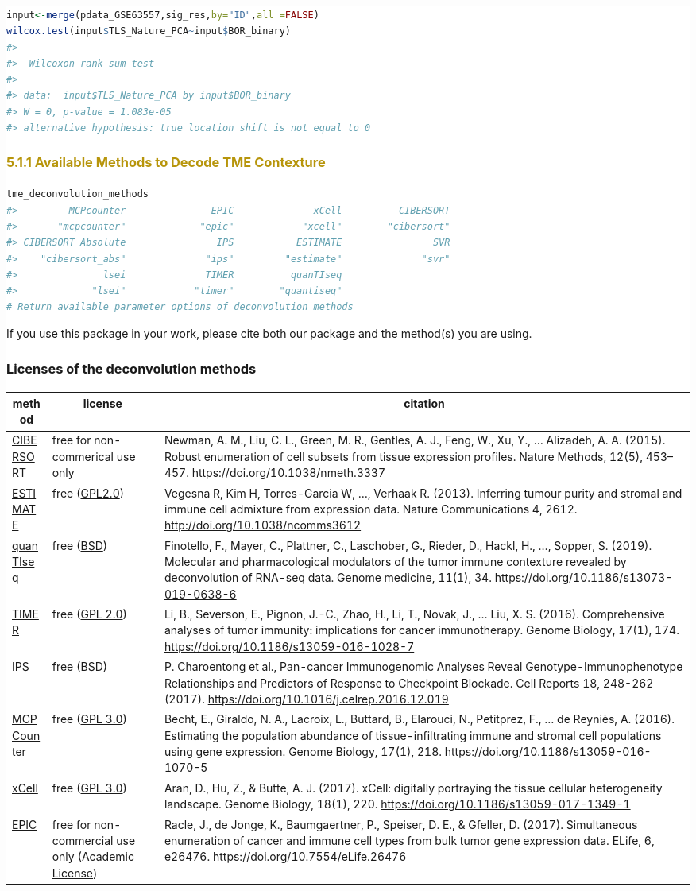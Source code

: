 ``` r
input<-merge(pdata_GSE63557,sig_res,by="ID",all =FALSE)
wilcox.test(input$TLS_Nature_PCA~input$BOR_binary)
#> 
#>  Wilcoxon rank sum test
#> 
#> data:  input$TLS_Nature_PCA by input$BOR_binary
#> W = 0, p-value = 1.083e-05
#> alternative hypothesis: true location shift is not equal to 0
```

### <a id="Section.5.1.3" style="color:#B7950B;">5.1.1 Available Methods to Decode TME Contexture</a>

``` r
tme_deconvolution_methods
#>         MCPcounter               EPIC              xCell          CIBERSORT 
#>       "mcpcounter"             "epic"            "xcell"        "cibersort" 
#> CIBERSORT Absolute                IPS           ESTIMATE                SVR 
#>    "cibersort_abs"              "ips"         "estimate"              "svr" 
#>               lsei              TIMER          quanTIseq 
#>             "lsei"            "timer"        "quantiseq"
# Return available parameter options of deconvolution methods
```

If you use this package in your work, please cite both our package and
the method(s) you are using.

### Licenses of the deconvolution methods

| method                                                                      | license                                                                                                       | citation                                                                                                                                                                                                                                                                                                 |
| --------------------------------------------------------------------------- | ------------------------------------------------------------------------------------------------------------- | -------------------------------------------------------------------------------------------------------------------------------------------------------------------------------------------------------------------------------------------------------------------------------------------------------- |
| [CIBERSORT](https://cibersort.stanford.edu/)                                | free for non-commerical use only                                                                              | Newman, A. M., Liu, C. L., Green, M. R., Gentles, A. J., Feng, W., Xu, Y., … Alizadeh, A. A. (2015). Robust enumeration of cell subsets from tissue expression profiles. Nature Methods, 12(5), 453–457. <https://doi.org/10.1038/nmeth.3337>                                                            |
| [ESTIMATE](https://bioinformatics.mdanderson.org/public-software/estimate/) | free ([GPL2.0](https://bioinformatics.mdanderson.org/estimate/))                                              | Vegesna R, Kim H, Torres-Garcia W, …, Verhaak R. (2013). Inferring tumour purity and stromal and immune cell admixture from expression data. Nature Communications 4, 2612. <http://doi.org/10.1038/ncomms3612>                                                                                          |
| [quanTIseq](http://icbi.at/software/quantiseq/doc/index.html)               | free ([BSD](https://github.com/icbi-lab/immunedeconv/blob/master/LICENSE.md))                                 | Finotello, F., Mayer, C., Plattner, C., Laschober, G., Rieder, D., Hackl, H., …, Sopper, S. (2019). Molecular and pharmacological modulators of the tumor immune contexture revealed by deconvolution of RNA-seq data. Genome medicine, 11(1), 34. <https://doi.org/10.1186/s13073-019-0638-6>           |
| [TIMER](http://cistrome.org/TIMER/)                                         | free ([GPL 2.0](http://cistrome.org/TIMER/download.html))                                                     | Li, B., Severson, E., Pignon, J.-C., Zhao, H., Li, T., Novak, J., … Liu, X. S. (2016). Comprehensive analyses of tumor immunity: implications for cancer immunotherapy. Genome Biology, 17(1), 174. <https://doi.org/10.1186/s13059-016-1028-7>                                                          |
| [IPS](https://github.com/icbi-lab/Immunophenogram)                          | free ([BSD](https://github.com/icbi-lab/Immunophenogram/blob/master/LICENSE))                                 | P. Charoentong et al., Pan-cancer Immunogenomic Analyses Reveal Genotype-Immunophenotype Relationships and Predictors of Response to Checkpoint Blockade. Cell Reports 18, 248-262 (2017). <https://doi.org/10.1016/j.celrep.2016.12.019>                                                                |
| [MCPCounter](https://github.com/ebecht/MCPcounter)                          | free ([GPL 3.0](https://github.com/ebecht/MCPcounter/blob/master/Source/License))                             | Becht, E., Giraldo, N. A., Lacroix, L., Buttard, B., Elarouci, N., Petitprez, F., … de Reyniès, A. (2016). Estimating the population abundance of tissue-infiltrating immune and stromal cell populations using gene expression. Genome Biology, 17(1), 218. <https://doi.org/10.1186/s13059-016-1070-5> |
| [xCell](http://xcell.ucsf.edu/)                                             | free ([GPL 3.0](https://github.com/dviraran/xCell/blob/master/DESCRIPTION))                                   | Aran, D., Hu, Z., & Butte, A. J. (2017). xCell: digitally portraying the tissue cellular heterogeneity landscape. Genome Biology, 18(1), 220. <https://doi.org/10.1186/s13059-017-1349-1>                                                                                                                |
| [EPIC](https://gfellerlab.shinyapps.io/EPIC_1-1/)                           | free for non-commercial use only ([Academic License](https://github.com/GfellerLab/EPIC/blob/master/LICENSE)) | Racle, J., de Jonge, K., Baumgaertner, P., Speiser, D. E., & Gfeller, D. (2017). Simultaneous enumeration of cancer and immune cell types from bulk tumor gene expression data. ELife, 6, e26476. <https://doi.org/10.7554/eLife.26476>                                                                  |
